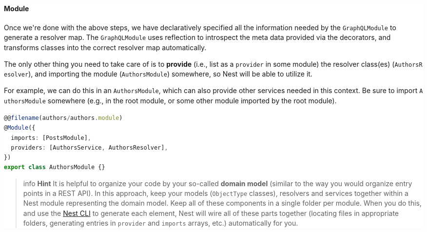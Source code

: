 #### Module

Once we're done with the above steps, we have declaratively specified all the information needed by the `GraphQLModule` to generate a resolver map. The `GraphQLModule` uses reflection to introspect the meta data provided via the decorators, and transforms classes into the correct resolver map automatically.

The only other thing you need to take care of is to **provide** (i.e., list as a `provider` in some module) the resolver class(es) (`AuthorsResolver`), and importing the module (`AuthorsModule`) somewhere, so Nest will be able to utilize it.

For example, we can do this in an `AuthorsModule`, which can also provide other services needed in this context. Be sure to import `AuthorsModule` somewhere (e.g., in the root module, or some other module imported by the root module).

```typescript
@@filename(authors/authors.module)
@Module({
  imports: [PostsModule],
  providers: [AuthorsService, AuthorsResolver],
})
export class AuthorsModule {}
```

> info **Hint** It is helpful to organize your code by your so-called **domain model** (similar to the way you would organize entry points in a REST API). In this approach, keep your models (`ObjectType` classes), resolvers and services together within a Nest module representing the domain model. Keep all of these components in a single folder per module. When you do this, and use the [Nest CLI](/cli/overview) to generate each element, Nest will wire all of these parts together (locating files in appropriate folders, generating entries in `provider` and `imports` arrays, etc.) automatically for you.
